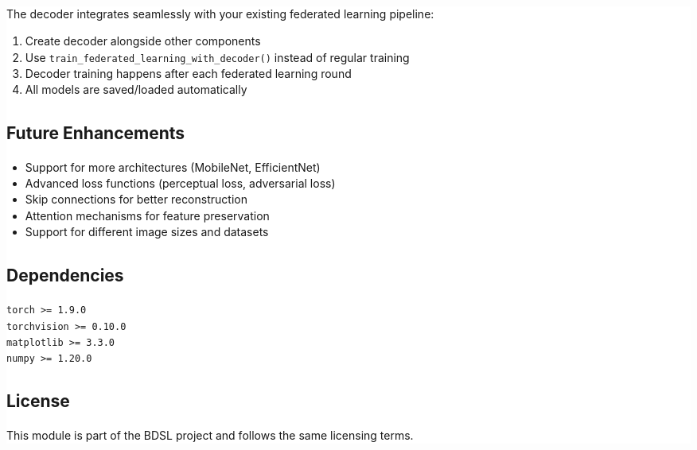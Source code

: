 The decoder integrates seamlessly with your existing federated learning pipeline:

1. Create decoder alongside other components
2. Use `train_federated_learning_with_decoder()` instead of regular training
3. Decoder training happens after each federated learning round
4. All models are saved/loaded automatically

## Future Enhancements

- Support for more architectures (MobileNet, EfficientNet)
- Advanced loss functions (perceptual loss, adversarial loss)
- Skip connections for better reconstruction
- Attention mechanisms for feature preservation
- Support for different image sizes and datasets

## Dependencies

```
torch >= 1.9.0
torchvision >= 0.10.0
matplotlib >= 3.3.0
numpy >= 1.20.0
```

## License

This module is part of the BDSL project and follows the same licensing terms. 